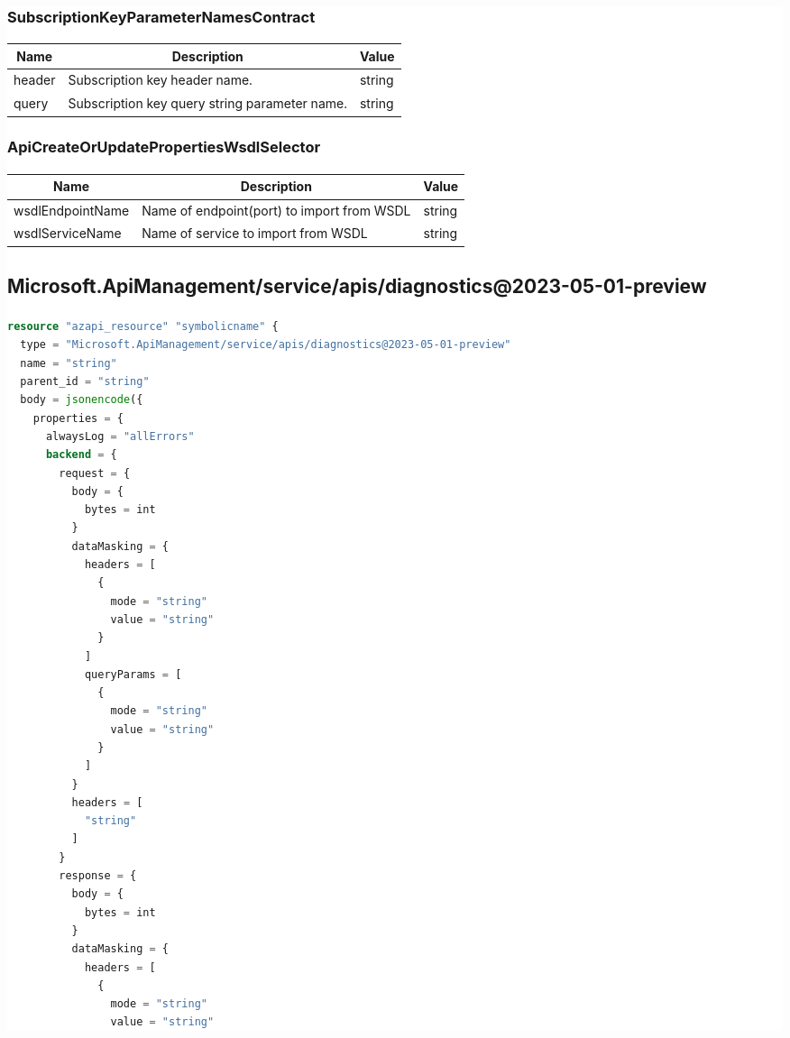 
### SubscriptionKeyParameterNamesContract

| Name | Description | Value |
|-|-|-|
| header | Subscription key header name. | string |
| query | Subscription key query string parameter name. | string |


### ApiCreateOrUpdatePropertiesWsdlSelector

| Name | Description | Value |
|-|-|-|
| wsdlEndpointName | Name of endpoint(port) to import from WSDL | string |
| wsdlServiceName | Name of service to import from WSDL | string |
## Microsoft.ApiManagement/service/apis/diagnostics@2023-05-01-preview

```terraform
resource "azapi_resource" "symbolicname" {
  type = "Microsoft.ApiManagement/service/apis/diagnostics@2023-05-01-preview"
  name = "string"
  parent_id = "string"
  body = jsonencode({
    properties = {
      alwaysLog = "allErrors"
      backend = {
        request = {
          body = {
            bytes = int
          }
          dataMasking = {
            headers = [
              {
                mode = "string"
                value = "string"
              }
            ]
            queryParams = [
              {
                mode = "string"
                value = "string"
              }
            ]
          }
          headers = [
            "string"
          ]
        }
        response = {
          body = {
            bytes = int
          }
          dataMasking = {
            headers = [
              {
                mode = "string"
                value = "string"
```